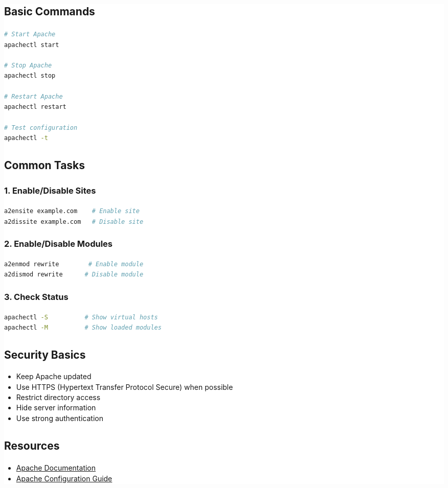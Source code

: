 ## Basic Commands

```bash
# Start Apache
apachectl start

# Stop Apache
apachectl stop

# Restart Apache
apachectl restart

# Test configuration
apachectl -t
```

## Common Tasks

### 1. Enable/Disable Sites

```bash
a2ensite example.com    # Enable site
a2dissite example.com   # Disable site
```

### 2. Enable/Disable Modules

```bash
a2enmod rewrite        # Enable module
a2dismod rewrite      # Disable module
```

### 3. Check Status

```bash
apachectl -S          # Show virtual hosts
apachectl -M          # Show loaded modules
```

## Security Basics

- Keep Apache updated
- Use HTTPS (Hypertext Transfer Protocol Secure) when possible
- Restrict directory access
- Hide server information
- Use strong authentication

## Resources

- [Apache Documentation](https://httpd.apache.org/docs/)
- [Apache Configuration Guide](https://httpd.apache.org/docs/2.4/configuring.html)
